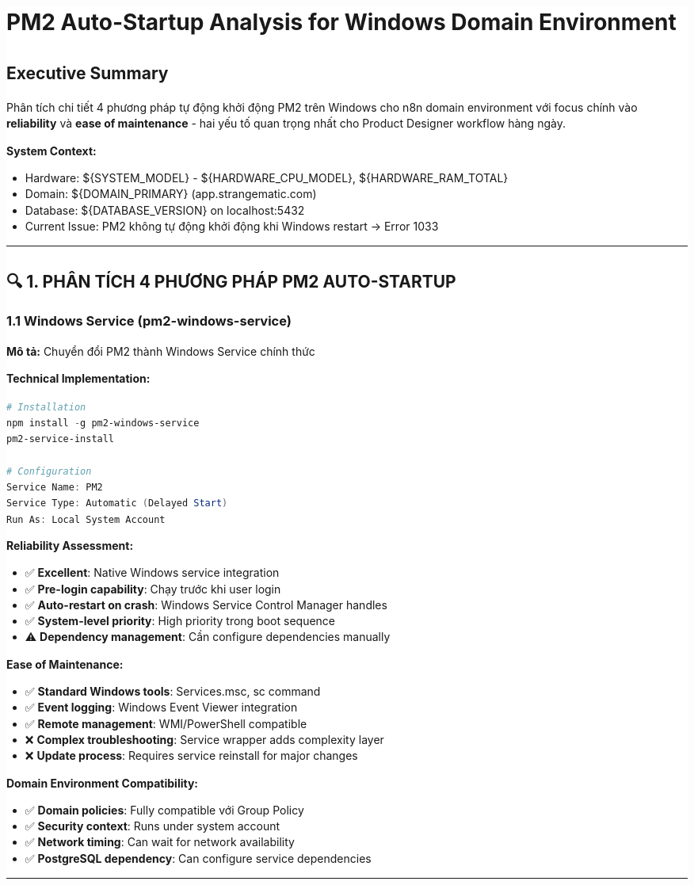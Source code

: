# PM2 Auto-Startup Analysis for Windows Domain Environment

## Executive Summary

Phân tích chi tiết 4 phương pháp tự động khởi động PM2 trên Windows cho n8n domain environment với focus chính vào **reliability** và **ease of maintenance** - hai yếu tố quan trọng nhất cho Product Designer workflow hàng ngày.

**System Context:**
- Hardware: ${SYSTEM_MODEL} - ${HARDWARE_CPU_MODEL}, ${HARDWARE_RAM_TOTAL}
- Domain: ${DOMAIN_PRIMARY} (app.strangematic.com)
- Database: ${DATABASE_VERSION} on localhost:5432
- Current Issue: PM2 không tự động khởi động khi Windows restart → Error 1033

---

## 🔍 1. PHÂN TÍCH 4 PHƯƠNG PHÁP PM2 AUTO-STARTUP

### 1.1 Windows Service (pm2-windows-service)

**Mô tả:** Chuyển đổi PM2 thành Windows Service chính thức

**Technical Implementation:**
```powershell
# Installation
npm install -g pm2-windows-service
pm2-service-install

# Configuration
Service Name: PM2
Service Type: Automatic (Delayed Start)
Run As: Local System Account
```

**Reliability Assessment:**
- ✅ **Excellent**: Native Windows service integration
- ✅ **Pre-login capability**: Chạy trước khi user login
- ✅ **Auto-restart on crash**: Windows Service Control Manager handles
- ✅ **System-level priority**: High priority trong boot sequence
- ⚠️ **Dependency management**: Cần configure dependencies manually

**Ease of Maintenance:**
- ✅ **Standard Windows tools**: Services.msc, sc command
- ✅ **Event logging**: Windows Event Viewer integration
- ✅ **Remote management**: WMI/PowerShell compatible
- ❌ **Complex troubleshooting**: Service wrapper adds complexity layer
- ❌ **Update process**: Requires service reinstall for major changes

**Domain Environment Compatibility:**
- ✅ **Domain policies**: Fully compatible với Group Policy
- ✅ **Security context**: Runs under system account
- ✅ **Network timing**: Can wait for network availability
- ✅ **PostgreSQL dependency**: Can configure service dependencies

---